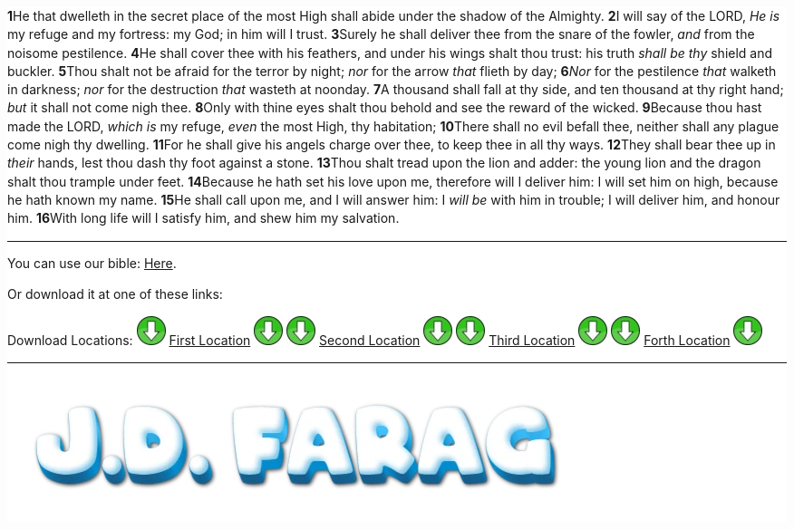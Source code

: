 **1**He that dwelleth in the secret place of the most High shall abide under the shadow of the Almighty.
**2**I will say of the LORD, *He* *is* my refuge and my fortress: my God; in him will I trust.
**3**Surely he shall deliver thee from the snare of the fowler, *and* from the noisome pestilence.
**4**He shall cover thee with his feathers, and under his wings shalt thou trust: his truth *shall* *be* *thy* shield and buckler.
**5**Thou shalt not be afraid for the terror by night; *nor* for the arrow *that* flieth by day;
**6***Nor* for the pestilence *that* walketh in darkness; *nor* for the destruction *that* wasteth at noonday.
**7**A thousand shall fall at thy side, and ten thousand at thy right hand; *but* it shall not come nigh thee.
**8**Only with thine eyes shalt thou behold and see the reward of the wicked.
**9**Because thou hast made the LORD, *which* *is* my refuge, *even* the most High, thy habitation;
**10**There shall no evil befall thee, neither shall any plague come nigh thy dwelling.
**11**For he shall give his angels charge over thee, to keep thee in all thy ways.
**12**They shall bear thee up in *their* hands, lest thou dash thy foot against a stone.
**13**Thou shalt tread upon the lion and adder: the young lion and the dragon shalt thou trample under feet.
**14**Because he hath set his love upon me, therefore will I deliver him: I will set him on high, because he hath known my name.
**15**He shall call upon me, and I will answer him: I *will* *be* with him in trouble; I will deliver him, and honour him.
**16**With long life will I satisfy him, and shew him my salvation.

---

You can use our bible: [Here](https://caught-up.net/bible/index.html).



Or download it at one of these links:

Download Locations: 
![download-32](./assets/download-32.webp) [First Location](https://drive.google.com/file/d/12claUn5wws8BNZ15TrtzrjkHqA6AjI_W/view?usp=sharing) ![download-32](./assets/download-32.webp)
![download-32](./assets/download-32.webp) [Second Location](https://drive.google.com/file/d/1nIob4Lk8895arc1_rpdLj4Nz3uKY1JSI/view?usp=sharing) ![download-32](./assets/download-32.webp)
![download-32](./assets/download-32.webp) [Third Location](https://drive.google.com/file/d/12GOanEAg04X7tkq3dVH9Z7wF0yHC81pB/view?usp=sharing) ![download-32](./assets/download-32.webp)
![download-32](./assets/download-32.webp) [Forth Location](https://drive.google.com/file/d/1ZIA2dnyxV4hOm00BzIZQzxnrKAkR0C04/view?usp=sharing)  ![download-32](./assets/download-32.webp)

---

![lk-1](./assets/lk-1-1695388205247-4.webp)
